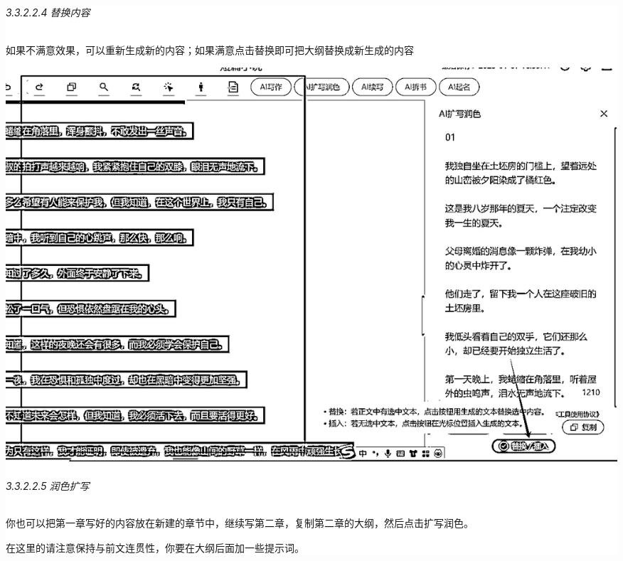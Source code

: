 ###### 3.3.2.2.4 替换内容

如果不满意效果，可以重新生成新的内容；如果满意点击替换即可把大纲替换成新生成的内容

![](img/8b239df99367cc82f219e4790f5cb03d.png)

###### 3.3.2.2.5 润色扩写

你也可以把第一章写好的内容放在新建的章节中，继续写第二章，复制第二章的大纲，然后点击扩写润色。

在这里的请注意保持与前文连贯性，你要在大纲后面加一些提示词。
